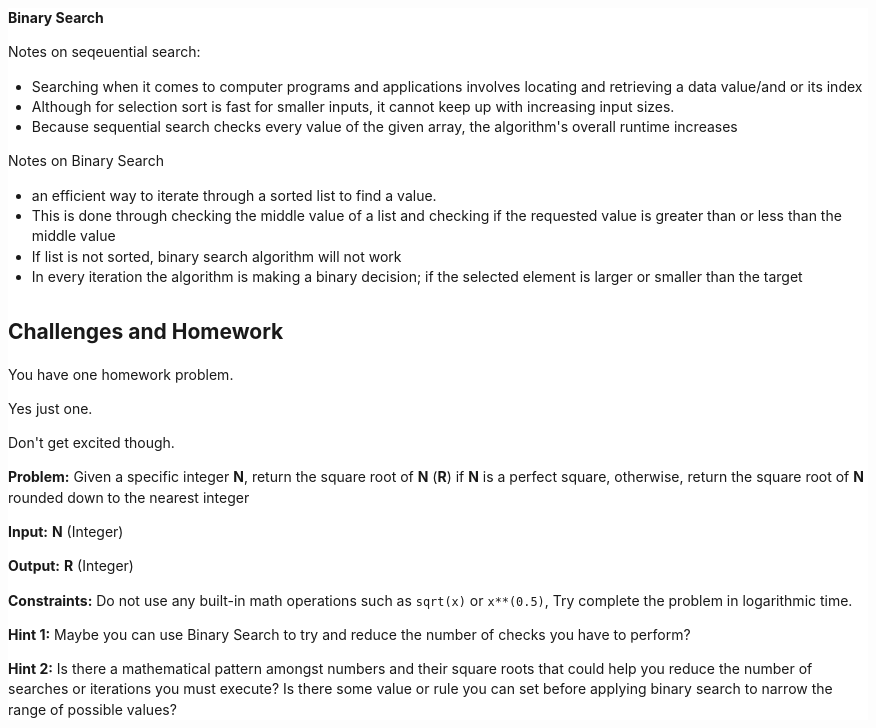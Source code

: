 </div>
</div>
</div>
<div class="cell border-box-sizing text_cell rendered"><div class="inner_cell">
<div class="text_cell_render border-box-sizing rendered_html">
<p><strong>Binary Search</strong></p>

</div>
</div>
</div>
<div class="cell border-box-sizing text_cell rendered"><div class="inner_cell">
<div class="text_cell_render border-box-sizing rendered_html">
<p>Notes on seqeuential search:</p>
<ul>
<li>Searching when it comes to computer programs and applications involves locating and retrieving a data value/and or its index</li>
<li>Although for selection sort is  fast for smaller inputs, it cannot keep up with increasing input sizes. </li>
<li>Because sequential search checks every value of the given array, the algorithm's overall runtime increases</li>
</ul>

</div>
</div>
</div>
<div class="cell border-box-sizing text_cell rendered"><div class="inner_cell">
<div class="text_cell_render border-box-sizing rendered_html">
<p>Notes on Binary Search</p>
<ul>
<li>an efficient way to iterate through a sorted list to find a value. </li>
<li>This is done through checking the middle value of a list and checking if the requested value is greater than or less than the middle value</li>
<li>If list is not sorted, binary search algorithm will not work</li>
<li>In every iteration the algorithm is making a binary decision; if the selected element is larger or smaller than the target</li>
</ul>

</div>
</div>
</div>
<div class="cell border-box-sizing text_cell rendered"><div class="inner_cell">
<div class="text_cell_render border-box-sizing rendered_html">
<h2 id="Challenges-and-Homework">Challenges and Homework<a class="anchor-link" href="#Challenges-and-Homework"> </a></h2><p>You have one homework problem.</p>
<p>Yes just one.</p>
<p>Don't get excited though.</p>
<p><strong>Problem:</strong> Given a specific integer <strong>N</strong>, return the square root of <strong>N</strong> (<strong>R</strong>) if <strong>N</strong> is a perfect square, otherwise, return the square root of <strong>N</strong> rounded down to the nearest integer</p>
<p><strong>Input:</strong> <strong>N</strong> (Integer)</p>
<p><strong>Output:</strong> <strong>R</strong> (Integer)</p>
<p><strong>Constraints:</strong> Do not use any built-in math operations such as <code>sqrt(x)</code> or <code>x**(0.5)</code>, Try complete the problem in logarithmic time.</p>
<p><strong>Hint 1:</strong> Maybe you can use Binary Search to try and reduce the number of checks you have to perform?</p>
<p><strong>Hint 2:</strong> Is there a mathematical pattern amongst numbers and their square roots that could help you reduce the number of searches or iterations you must execute? Is there some value or rule you can set before applying binary search to narrow the range of possible values?</p>

